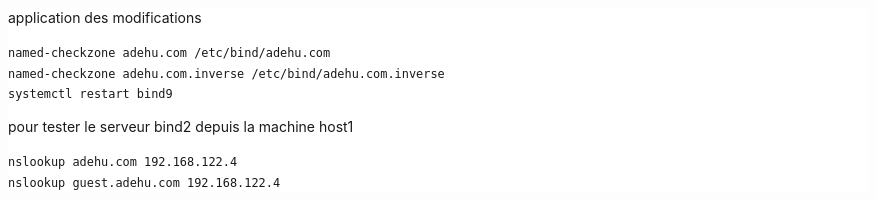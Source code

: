 application des modifications

```bash
named-checkzone adehu.com /etc/bind/adehu.com
named-checkzone adehu.com.inverse /etc/bind/adehu.com.inverse
systemctl restart bind9
```

pour tester le serveur bind2 depuis la machine host1

```bash
nslookup adehu.com 192.168.122.4
nslookup guest.adehu.com 192.168.122.4
```

